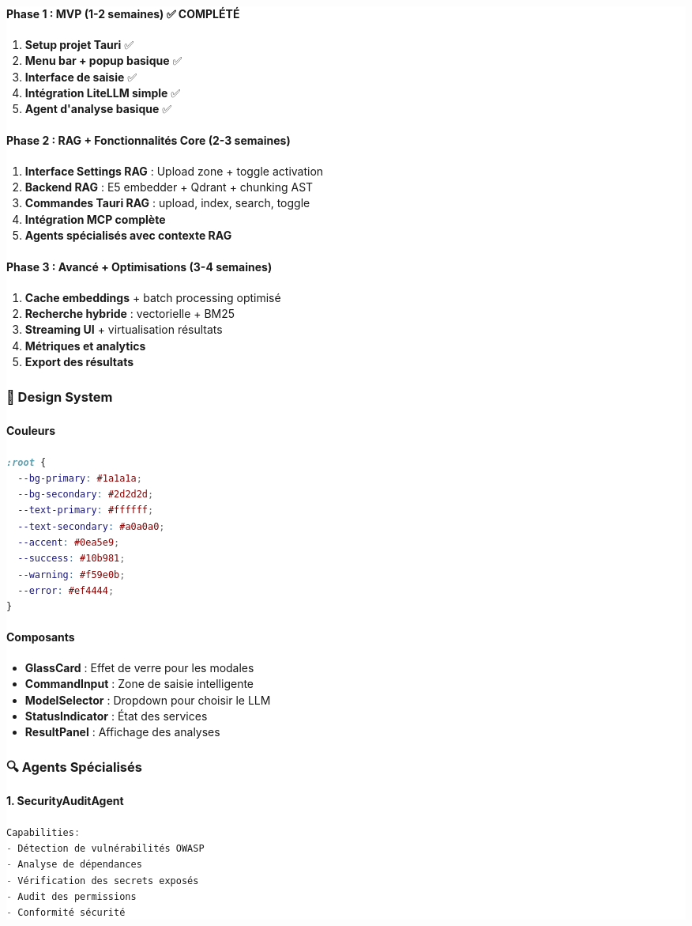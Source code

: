 #### Phase 1 : MVP (1-2 semaines) ✅ COMPLÉTÉ
1. **Setup projet Tauri** ✅
2. **Menu bar + popup basique** ✅
3. **Interface de saisie** ✅
4. **Intégration LiteLLM simple** ✅
5. **Agent d'analyse basique** ✅

#### Phase 2 : RAG + Fonctionnalités Core (2-3 semaines)
1. **Interface Settings RAG** : Upload zone + toggle activation
2. **Backend RAG** : E5 embedder + Qdrant + chunking AST
3. **Commandes Tauri RAG** : upload, index, search, toggle
4. **Intégration MCP complète**
5. **Agents spécialisés avec contexte RAG**

#### Phase 3 : Avancé + Optimisations (3-4 semaines)
1. **Cache embeddings** + batch processing optimisé
2. **Recherche hybride** : vectorielle + BM25
3. **Streaming UI** + virtualisation résultats
4. **Métriques et analytics**
5. **Export des résultats**

### 🎨 Design System

#### Couleurs
```css
:root {
  --bg-primary: #1a1a1a;
  --bg-secondary: #2d2d2d;
  --text-primary: #ffffff;
  --text-secondary: #a0a0a0;
  --accent: #0ea5e9;
  --success: #10b981;
  --warning: #f59e0b;
  --error: #ef4444;
}
```

#### Composants
- **GlassCard** : Effet de verre pour les modales
- **CommandInput** : Zone de saisie intelligente
- **ModelSelector** : Dropdown pour choisir le LLM
- **StatusIndicator** : État des services
- **ResultPanel** : Affichage des analyses

### 🔍 Agents Spécialisés

#### 1. SecurityAuditAgent
```rust
Capabilities:
- Détection de vulnérabilités OWASP
- Analyse de dépendances
- Vérification des secrets exposés
- Audit des permissions
- Conformité sécurité
```
